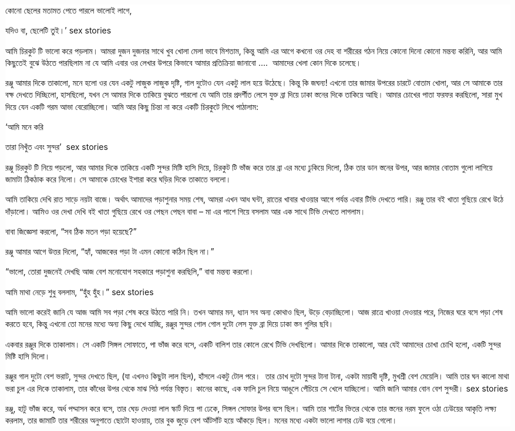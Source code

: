 কোনো ছেলের মতামত পেতে পারলে ভালোই লাগে,

যদিও বা, ছেলেটি তুই।’ sex stories


আমি চিরকুট টি ভালো করে পড়লাম। আমরা দুজন দুজনার সাথে খুব খোলা মেলা ভাবে মিশতাম, কিন্তু আমি এর আগে কখনো ওর দেহ বা শরীরের গঠন নিয়ে কোনো দিনো কোনো মন্তব্য করিনি, আর আমি কিছুতেই বুঝে উঠতে পারছিলাম না যে আমি এবার ওর লেখার উপরে কিভাবে আমার প্রতিক্রিয়া জানাবো ….  আমাদের খেলা কোন দিকে চলেছে।


রঞ্জু আমার দিকে তাকালো, মনে হলো ওর যেন একটু লাজুক লাজুক দৃষ্টি, গাল দুটোও যেন একটু লাল হয়ে উঠেছে। কিন্তু কি জঘন্য! এখনো তার জামার উপরের চারটে বোতাম খোলা, আর সে আমাকে তার বক্ষ দেখতে দিচ্ছিলো, হাসছিলো, যখন সে আমার দিকে তাকিয়ে বুঝতে পারলো যে আমি তার প্রদর্শীত লেসে যুক্ত ব্রা দিয়ে ঢাকা স্তনের দিকে তাকিয়ে আছি। আমার চোখের পাতা ফরফর করছিলো, সারা মুখ দিয়ে যেন একটি গরম আভা বেরোচ্ছিলো। আমি আর কিছু চিন্তা না করে একটি চিরকুটে লিখে পাঠালাম:


‘আমি মনে করি

তারা নিখুঁত এবং সুন্দর’  sex stories


রঞ্জু চিরকুট টি নিয়ে পড়লো, আর আমার দিকে তাকিয়ে একটি সুন্দর মিষ্টি হাসি দিয়ে, চিরকুট টি ভাঁজ করে তার ব্রা এর মধ্যে ঢুকিয়ে দিলো, ঠিক তার ডান স্তনের উপর, আর জামার বোতাম গুলো লাগিয়ে জামাটা ঠিকঠাক করে নিলো। সে আমাকে চোখের ইশারা করে ঘড়ির দিকে তাকাতে বললো।


আমি তাকিয়ে দেখি রাত সাড়ে নয়টা বাজে। অর্থাৎ আমাদের পড়াশুনার সময় শেষ, আমরা এখন আধ ঘন্টা, রাতের খাবার খাওয়ার আগে পর্যন্ত এবার টিভি দেখতে পারি। রঞ্জু তার বই খাতা গুছিয়ে রেখে উঠে দাঁড়ালো। আমিও ওর দেখা দেখি বই খাতা গুছিয়ে রেখে ওর পেছন পেছন বাবা – মা এর পাশে গিয়ে বসলাম আর এক সাথে টিভি দেখতে লাগলাম।


বাবা জিজ্ঞেসা করলো, “সব ঠিক মতন পড়া হয়েছে?”


রঞ্জু আমার আগে উত্তর দিলো, “হ্যাঁ, আজকের পড়া টা এমন কোনো কঠিন ছিল না।”


“ভালো, তোরা দুজনেই দেখছি আজ বেশ মনোযোগ সহকারে পড়াশুনা করছিলি,” বাবা মন্তব্য করলো।


আমি মাথা নেড়ে শুধু বললাম, “হুঁহ হুঁহ।” sex stories


আমি ভালো করেই জানি যে আজ আমি সব পড়া শেষ করে উঠতে পারি নি। তখন আমার মন, ধ্যান সব অন্য কোথাও ছিল, উড়ে বেড়াচ্ছিলো। আজ রাত্রে খাওয়া দেওয়ার পরে, নিজের ঘরে বসে পড়া শেষ করতে হবে, কিন্তু এখনো তো মনের মধ্যে অন্য কিছু দেখে যাচ্ছি, রঞ্জুর সুন্দর গোল গোল দুটো লেস যুক্ত ব্রা দিয়ে ঢাকা স্তন গুলির ছবি।


একবার রঞ্জুর দিকে তাকালাম। সে একটি সিঙ্গল সোফাতে, পা ভাঁজ করে বসে, একটি বালিশ তার কোলে রেখে টিভি দেখছিলো। আমার দিকে তাকালো, আর যেই আমাদের চোখা চোখি হলো, একটি সুন্দর মিষ্টি হাসি দিলো।


রঞ্জুর গাল দুটো বেশ ভরাট, সুন্দর দেখতে ছিল, (যা এখনও কিছুটা লাল ছিল), হাঁসলে একটু টোল পরে।  তার চোখ দুটো সুন্দর টানা টানা, একটা মায়াবী দৃষ্টি, মুখশ্রী বেশ মেয়েলি। আমি তার ঘন কালো মাথা ভরা চুল এর দিকে তাকালাম, তার কাঁধের উপর থেকে মাঝ পিঠ পর্যন্ত বিস্তৃত। কানের কাছে, এক ফালি চুল নিয়ে আঙুলে পেঁচিয়ে সে খেলে যাচ্ছিলো। আমি জানি আমার বোন বেশ সুন্দরী। sex stories


রঞ্জু, হাটু ভাঁজ করে, অর্ধ পদ্মাসন করে বসে, তার ঘেড় দেওয়া লাল স্কার্ট দিয়ে পা ঢেকে, সিঙ্গল সোফার উপর বসে ছিল। আমি তার শার্টের ভিতর থেকে তার স্তনের নরম ফুলে ওঠা ঢেউয়ের আকৃতি লক্ষ্য করলাম, তার জামাটি তার শরীরের অনুপাতে ছোটো হাওয়ায়, তার বুক জুড়ে বেশ আঁটসাঁট হয়ে আঁকড়ে ছিল। মনের মধ্যে একটা ভালো লাগার ঢেউ বয়ে গেলো।
